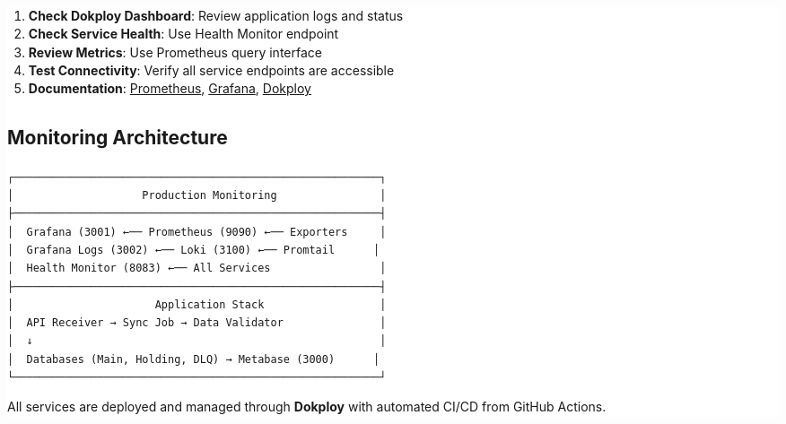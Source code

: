 1. **Check Dokploy Dashboard**: Review application logs and status
2. **Check Service Health**: Use Health Monitor endpoint
3. **Review Metrics**: Use Prometheus query interface
4. **Test Connectivity**: Verify all service endpoints are accessible
5. **Documentation**: [Prometheus](https://prometheus.io/docs/), [Grafana](https://grafana.com/docs/), [Dokploy](https://docs.dokploy.com/)

## Monitoring Architecture

```
┌─────────────────────────────────────────────────────────┐
│                    Production Monitoring                │
├─────────────────────────────────────────────────────────┤
│  Grafana (3001) ←── Prometheus (9090) ←── Exporters     │
│  Grafana Logs (3002) ←── Loki (3100) ←── Promtail      │
│  Health Monitor (8083) ←── All Services                 │
├─────────────────────────────────────────────────────────┤
│                      Application Stack                  │
│  API Receiver → Sync Job → Data Validator               │
│  ↓                                                      │
│  Databases (Main, Holding, DLQ) → Metabase (3000)      │
└─────────────────────────────────────────────────────────┘
```

All services are deployed and managed through **Dokploy** with automated CI/CD from GitHub Actions.